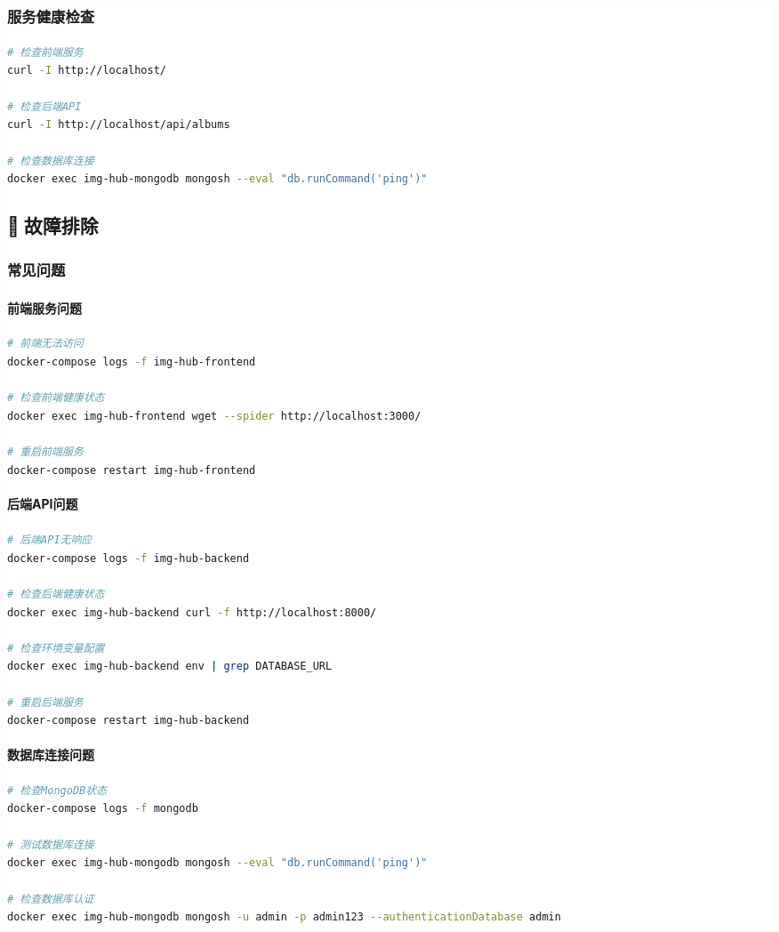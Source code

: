 ### 服务健康检查

```bash
# 检查前端服务
curl -I http://localhost/

# 检查后端API
curl -I http://localhost/api/albums

# 检查数据库连接
docker exec img-hub-mongodb mongosh --eval "db.runCommand('ping')"
```

## 🚨 故障排除

### 常见问题

#### 前端服务问题

```bash
# 前端无法访问
docker-compose logs -f img-hub-frontend

# 检查前端健康状态
docker exec img-hub-frontend wget --spider http://localhost:3000/

# 重启前端服务
docker-compose restart img-hub-frontend
```

#### 后端API问题

```bash
# 后端API无响应
docker-compose logs -f img-hub-backend

# 检查后端健康状态
docker exec img-hub-backend curl -f http://localhost:8000/

# 检查环境变量配置
docker exec img-hub-backend env | grep DATABASE_URL

# 重启后端服务
docker-compose restart img-hub-backend
```

#### 数据库连接问题

```bash
# 检查MongoDB状态
docker-compose logs -f mongodb

# 测试数据库连接
docker exec img-hub-mongodb mongosh --eval "db.runCommand('ping')"

# 检查数据库认证
docker exec img-hub-mongodb mongosh -u admin -p admin123 --authenticationDatabase admin
```
